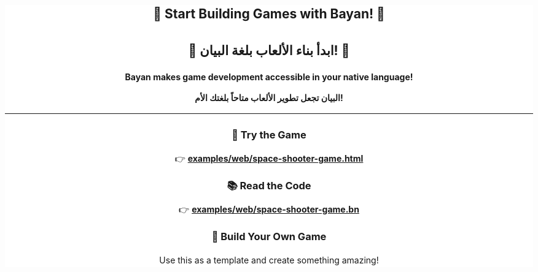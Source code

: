 <div align="center">

## 🎉 Start Building Games with Bayan! 🎉
## 🎉 ابدأ بناء الألعاب بلغة البيان! 🎉

**Bayan makes game development accessible in your native language!**

**البيان تجعل تطوير الألعاب متاحاً بلغتك الأم!**

---

### 📖 Try the Game
👉 **[examples/web/space-shooter-game.html](./space-shooter-game.html)**

### 📚 Read the Code
👉 **[examples/web/space-shooter-game.bn](./space-shooter-game.bn)**

### 🚀 Build Your Own Game
Use this as a template and create something amazing!

</div>

